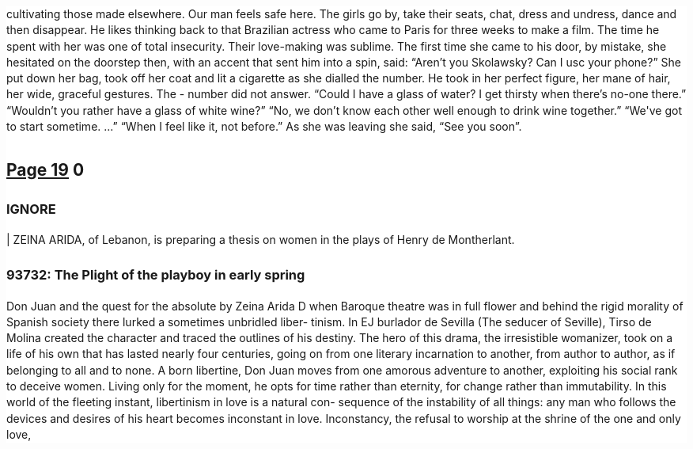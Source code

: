 cultivating those made elsewhere. Our man feels 
safe here. The girls go by, take their seats, chat, 
dress and undress, dance and then disappear. 
He likes thinking back to that Brazilian actress 
who came to Paris for three weeks to make a 
film. The time he spent with her was one of total 
insecurity. Their love-making was sublime. The 
first time she came to his door, by mistake, she 
hesitated on the doorstep then, with an accent that 
sent him into a spin, said: “Aren’t you Skolawsky? 
Can I usc your phone?” She put down her bag, 
took off her coat and lit a cigarette as she dialled 
the number. He took in her perfect figure, her 
mane of hair, her wide, graceful gestures. The - 
number did not answer. 
“Could I have a glass of water? I get thirsty 
when there’s no-one there.” 
“Wouldn’t you rather have a glass of white 
wine?” 
“No, we don’t know each other well enough 
to drink wine together.” 
“We've got to start sometime. ...” 
“When I feel like it, not before.” 
As she was leaving she said, “See you soon”.

## [Page 19](https://demo.humlab.umu.se/courier/093750engo.pdf#page=19) 0

### IGNORE

| 
ZEINA ARIDA, 
of Lebanon, is preparing a 
thesis on women in the plays 
of Henry de Montherlant.   
  


### 93732: The Plight of the playboy in early spring

Don Juan and the 
quest for the absolute 
by Zeina Arida 
D when Baroque theatre was in full flower 
and behind the rigid morality of Spanish 
society there lurked a sometimes unbridled liber- 
tinism. In EJ burlador de Sevilla (The seducer of 
Seville), Tirso de Molina created the character and 
traced the outlines of his destiny. The hero of this 
drama, the irresistible womanizer, took on a life of 
his own that has lasted nearly four centuries, going 
on from one literary incarnation to another, from 
author to author, as if belonging to all and to none. 
A born libertine, Don Juan moves from one 
amorous adventure to another, exploiting his social 
rank to deceive women. Living only for the 
moment, he opts for time rather than eternity, for 
change rather than immutability. In this world of the 
fleeting instant, libertinism in love is a natural con- 
sequence of the instability of all things: any man 
who follows the devices and desires of his heart 
becomes inconstant in love. Inconstancy, the refusal 
to worship at the shrine of the one and only love, 